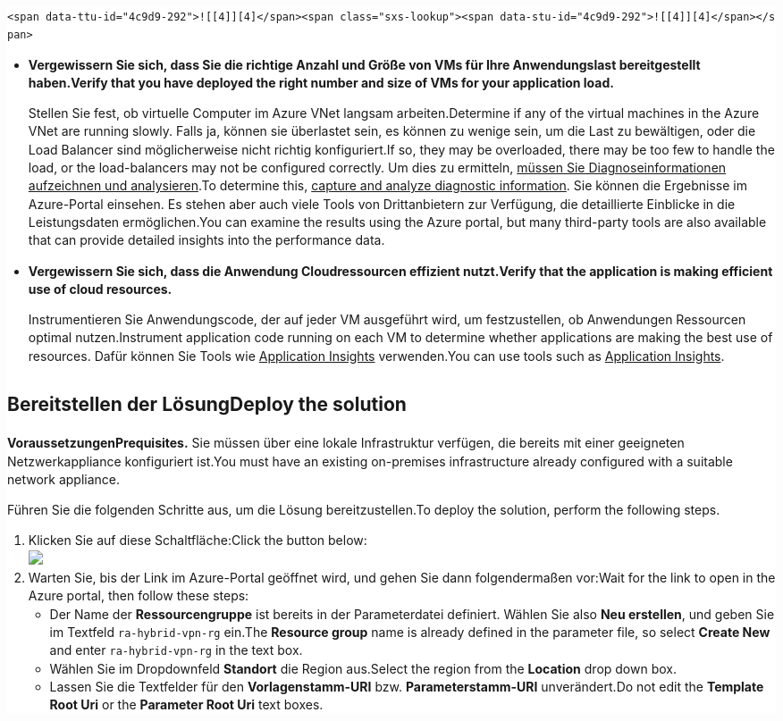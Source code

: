     <span data-ttu-id="4c9d9-292">![[4]][4]</span><span class="sxs-lookup"><span data-stu-id="4c9d9-292">![[4]][4]</span></span>

- <span data-ttu-id="4c9d9-293">**Vergewissern Sie sich, dass Sie die richtige Anzahl und Größe von VMs für Ihre Anwendungslast bereitgestellt haben.**</span><span class="sxs-lookup"><span data-stu-id="4c9d9-293">**Verify that you have deployed the right number and size of VMs for your application load.**</span></span>

    <span data-ttu-id="4c9d9-294">Stellen Sie fest, ob virtuelle Computer im Azure VNet langsam arbeiten.</span><span class="sxs-lookup"><span data-stu-id="4c9d9-294">Determine if any of the virtual machines in the Azure VNet are running slowly.</span></span> <span data-ttu-id="4c9d9-295">Falls ja, können sie überlastet sein, es können zu wenige sein, um die Last zu bewältigen, oder die Load Balancer sind möglicherweise nicht richtig konfiguriert.</span><span class="sxs-lookup"><span data-stu-id="4c9d9-295">If so, they may be overloaded, there may be too few to handle the load, or the load-balancers may not be configured correctly.</span></span> <span data-ttu-id="4c9d9-296">Um dies zu ermitteln, [müssen Sie Diagnoseinformationen aufzeichnen und analysieren][azure-vm-diagnostics].</span><span class="sxs-lookup"><span data-stu-id="4c9d9-296">To determine this, [capture and analyze diagnostic information][azure-vm-diagnostics].</span></span> <span data-ttu-id="4c9d9-297">Sie können die Ergebnisse im Azure-Portal einsehen. Es stehen aber auch viele Tools von Drittanbietern zur Verfügung, die detaillierte Einblicke in die Leistungsdaten ermöglichen.</span><span class="sxs-lookup"><span data-stu-id="4c9d9-297">You can examine the results using the Azure portal, but many third-party tools are also available that can provide detailed insights into the performance data.</span></span>

- <span data-ttu-id="4c9d9-298">**Vergewissern Sie sich, dass die Anwendung Cloudressourcen effizient nutzt.**</span><span class="sxs-lookup"><span data-stu-id="4c9d9-298">**Verify that the application is making efficient use of cloud resources.**</span></span>

    <span data-ttu-id="4c9d9-299">Instrumentieren Sie Anwendungscode, der auf jeder VM ausgeführt wird, um festzustellen, ob Anwendungen Ressourcen optimal nutzen.</span><span class="sxs-lookup"><span data-stu-id="4c9d9-299">Instrument application code running on each VM to determine whether applications are making the best use of resources.</span></span> <span data-ttu-id="4c9d9-300">Dafür können Sie Tools wie [Application Insights][application-insights] verwenden.</span><span class="sxs-lookup"><span data-stu-id="4c9d9-300">You can use tools such as [Application Insights][application-insights].</span></span>

## <a name="deploy-the-solution"></a><span data-ttu-id="4c9d9-301">Bereitstellen der Lösung</span><span class="sxs-lookup"><span data-stu-id="4c9d9-301">Deploy the solution</span></span>


<span data-ttu-id="4c9d9-302">**Voraussetzungen**</span><span class="sxs-lookup"><span data-stu-id="4c9d9-302">**Prequisites.**</span></span> <span data-ttu-id="4c9d9-303">Sie müssen über eine lokale Infrastruktur verfügen, die bereits mit einer geeigneten Netzwerkappliance konfiguriert ist.</span><span class="sxs-lookup"><span data-stu-id="4c9d9-303">You must have an existing on-premises infrastructure already configured with a suitable network appliance.</span></span>

<span data-ttu-id="4c9d9-304">Führen Sie die folgenden Schritte aus, um die Lösung bereitzustellen.</span><span class="sxs-lookup"><span data-stu-id="4c9d9-304">To deploy the solution, perform the following steps.</span></span>

1. <span data-ttu-id="4c9d9-305">Klicken Sie auf diese Schaltfläche:</span><span class="sxs-lookup"><span data-stu-id="4c9d9-305">Click the button below:</span></span><br><a href="https://portal.azure.com/#create/Microsoft.Template/uri/https%3A%2F%2Fraw.githubusercontent.com%2Fmspnp%2Freference-architectures%2Fmaster%2Fhybrid-networking%2Fvpn%2Fazuredeploy.json" target="_blank"><img src="http://azuredeploy.net/deploybutton.png"/></a>
2. <span data-ttu-id="4c9d9-306">Warten Sie, bis der Link im Azure-Portal geöffnet wird, und gehen Sie dann folgendermaßen vor:</span><span class="sxs-lookup"><span data-stu-id="4c9d9-306">Wait for the link to open in the Azure portal, then follow these steps:</span></span> 
   * <span data-ttu-id="4c9d9-307">Der Name der **Ressourcengruppe** ist bereits in der Parameterdatei definiert. Wählen Sie also **Neu erstellen**, und geben Sie im Textfeld `ra-hybrid-vpn-rg` ein.</span><span class="sxs-lookup"><span data-stu-id="4c9d9-307">The **Resource group** name is already defined in the parameter file, so select **Create New** and enter `ra-hybrid-vpn-rg` in the text box.</span></span>
   * <span data-ttu-id="4c9d9-308">Wählen Sie im Dropdownfeld **Standort** die Region aus.</span><span class="sxs-lookup"><span data-stu-id="4c9d9-308">Select the region from the **Location** drop down box.</span></span>
   * <span data-ttu-id="4c9d9-309">Lassen Sie die Textfelder für den **Vorlagenstamm-URI** bzw. **Parameterstamm-URI** unverändert.</span><span class="sxs-lookup"><span data-stu-id="4c9d9-309">Do not edit the **Template Root Uri** or the **Parameter Root Uri** text boxes.</span></span>

[adds-extend-domain]: ../identity/adds-extend-domain.md
[expressroute]: ../hybrid-networking/expressroute.md
[windows-vm-ra]: ../virtual-machines-windows/index.md
[linux-vm-ra]: ../virtual-machines-linux/index.md
[naming conventions]: /azure/guidance/guidance-naming-conventions
[resource-manager-overview]: /azure/azure-resource-manager/resource-group-overview
[arm-templates]: /azure/resource-group-authoring-templates
[azure-cli]: /azure/virtual-machines-command-line-tools
[azure-portal]: /azure/azure-portal/resource-group-portal
[azure-powershell]: /azure/powershell-azure-resource-manager
[azure-virtual-network]: /azure/virtual-network/virtual-networks-overview
[vpn-appliance]: /azure/vpn-gateway/vpn-gateway-about-vpn-devices
[azure-vpn-gateway]: https://azure.microsoft.com/services/vpn-gateway/
[azure-gateway-charges]: https://azure.microsoft.com/pricing/details/vpn-gateway/
[connect-to-an-Azure-vnet]: https://technet.microsoft.com/library/dn786406.aspx
[vpn-gateway-multi-site]: /azure/vpn-gateway/vpn-gateway-multi-site
[policy-based-routing]: https://en.wikipedia.org/wiki/Policy-based_routing
[route-based-routing]: https://en.wikipedia.org/wiki/Static_routing
[network-security-group]: /azure/virtual-network/virtual-networks-nsg
[sla-for-vpn-gateway]: https://azure.microsoft.com/support/legal/sla/vpn-gateway/v1_2/
[additional-firewall-rules]: https://technet.microsoft.com/library/dn786406.aspx#firewall
[nagios]: https://www.nagios.org/
[azure-vpn-gateway-diagnostics]: http://blogs.technet.com/b/keithmayer/archive/2014/12/18/diagnose-azure-virtual-network-vpn-connectivity-issues-with-powershell.aspx
[ping]: https://technet.microsoft.com/library/ff961503.aspx
[tracert]: https://technet.microsoft.com/library/ff961507.aspx
[psping]: http://technet.microsoft.com/sysinternals/jj729731.aspx
[nmap]: http://nmap.org
[changing-SKUs]: https://azure.microsoft.com/blog/azure-virtual-network-gateway-improvements/
[gateway-diagnostic-logs]: http://blogs.technet.com/b/keithmayer/archive/2015/12/07/step-by-step-capturing-azure-resource-manager-arm-vnet-gateway-diagnostic-logs.aspx
[troubleshooting-vpn-errors]: https://blogs.technet.microsoft.com/rrasblog/2009/08/12/troubleshooting-common-vpn-related-errors/
[rras-logging]: https://www.petri.com/enable-diagnostic-logging-in-windows-server-2012-r2-routing-and-remote-access
[create-on-prem-network]: https://technet.microsoft.com/library/dn786406.aspx#routing
[azure-vm-diagnostics]: https://azure.microsoft.com/blog/windows-azure-virtual-machine-monitoring-with-wad-extension/
[application-insights]: /azure/application-insights/app-insights-overview-usage
[forced-tunneling]: https://azure.microsoft.com/documentation/articles/vpn-gateway-about-forced-tunneling/
[vpn-appliances]: /azure/vpn-gateway/vpn-gateway-about-vpn-devices
[visio-download]: https://archcenter.blob.core.windows.net/cdn/hybrid-network-architectures.vsdx
[vpn-appliance-ipsec]: /azure/vpn-gateway/vpn-gateway-about-vpn-devices#ipsec-parameters
[azure-cli]: https://azure.microsoft.com/documentation/articles/xplat-cli-install/
[CIDR]: https://en.wikipedia.org/wiki/Classless_Inter-Domain_Routing
[0]: ./images/vpn.png "Hybrides Netzwerk, das sich über die lokale und Azure-Infrastruktur erstreckt"
[2]: ../_images/guidance-hybrid-network-vpn/audit-logs.png "Überwachungsprotokolle im Azure-Portal"
[3]: ../_images/guidance-hybrid-network-vpn/RRAS-perf-counters.png "Leistungsindikatoren zum Überwachen von VPN-Netzwerkdatenverkehr"
[4]: ../_images/guidance-hybrid-network-vpn/RRAS-perf-graph.png "Beispieldiagramm für die Leistung eines VPN-Netzwerks"